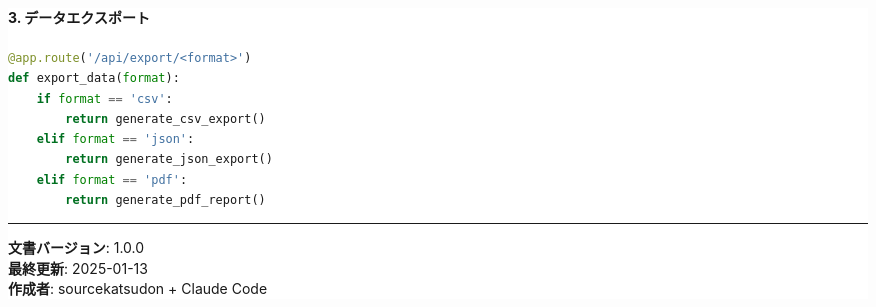 #### 3. データエクスポート
```python
@app.route('/api/export/<format>')
def export_data(format):
    if format == 'csv':
        return generate_csv_export()
    elif format == 'json':
        return generate_json_export()
    elif format == 'pdf':
        return generate_pdf_report()
```

---

**文書バージョン**: 1.0.0  
**最終更新**: 2025-01-13  
**作成者**: sourcekatsudon + Claude Code
